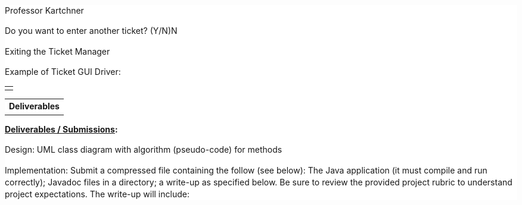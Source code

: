 Professor Kartchner




Do you want to enter another ticket? (Y/N)N




Exiting the Ticket Manager







Example of Ticket GUI Driver:

<table width="100%">

 <tbody>

  <tr>

   <td></td>

  </tr>

 </tbody>

</table>




<table width="100%">

 <tbody>

  <tr>

   <td><strong>Deliverables</strong></td>

  </tr>

 </tbody>

</table>




<strong><u> </u></strong>

<strong><u> </u></strong>

<strong><u> </u></strong>

<strong><u> </u></strong>




<strong><u>Deliverables / Submissions</u></strong><strong>: </strong>

Design: UML class diagram with algorithm (pseudo-code) for methods

Implementation: Submit a compressed file containing the follow (see below):  The Java application (it must compile and run correctly); Javadoc files in a directory; a write-up as specified below.  Be sure to review the provided project rubric to understand project expectations.  The write-up will include:
